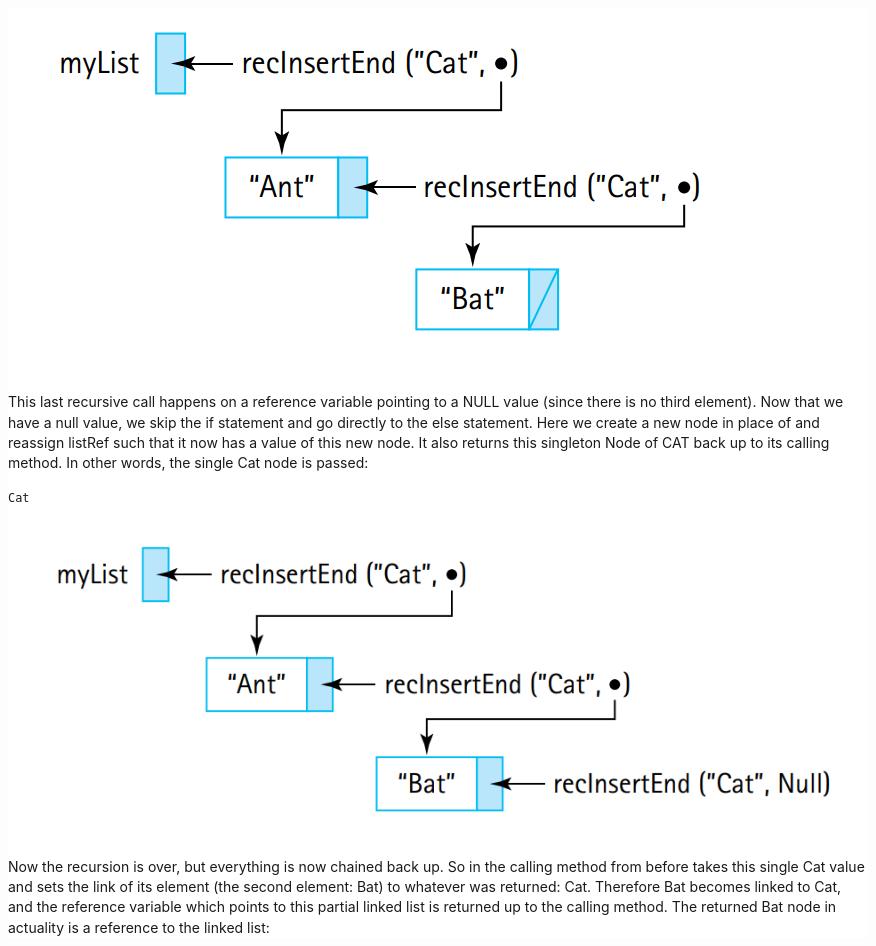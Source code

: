 ![alt text](RecInsertionTRACE_3.png "Title")


This last recursive call happens on a reference variable pointing to a NULL value (since there is no third element). Now that we have a null value, we skip the if statement and go directly to the else statement. Here we create a new node in place of and reassign listRef such that it now has a value of this new node. It also returns this singleton Node of CAT back up to its calling method. In other words, the single Cat node is passed:

`Cat`

![alt text](RecInsertionTRACE_4.png "Title")


Now the recursion is over, but everything is now chained back up. So in the calling method from before takes this single Cat value and sets the link of its element (the second element: Bat) to whatever was returned: Cat.
Therefore Bat becomes linked to Cat, and the reference variable which points to this partial linked list is returned up to the calling method. The returned Bat node in actuality is a reference to the linked list:
